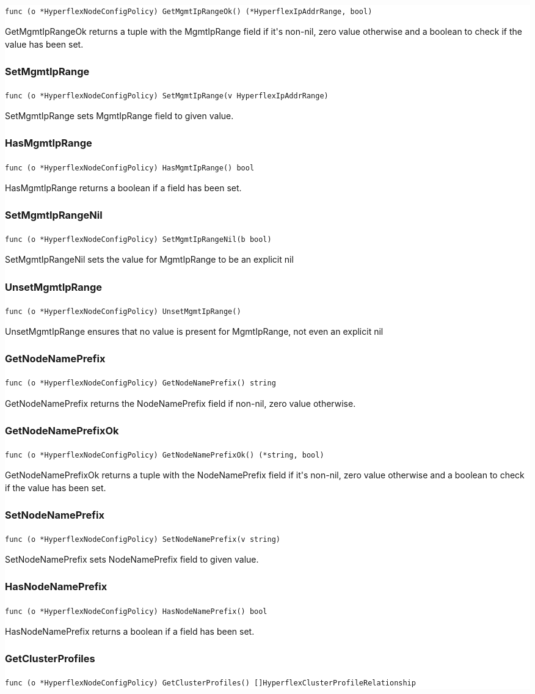 `func (o *HyperflexNodeConfigPolicy) GetMgmtIpRangeOk() (*HyperflexIpAddrRange, bool)`

GetMgmtIpRangeOk returns a tuple with the MgmtIpRange field if it's non-nil, zero value otherwise
and a boolean to check if the value has been set.

### SetMgmtIpRange

`func (o *HyperflexNodeConfigPolicy) SetMgmtIpRange(v HyperflexIpAddrRange)`

SetMgmtIpRange sets MgmtIpRange field to given value.

### HasMgmtIpRange

`func (o *HyperflexNodeConfigPolicy) HasMgmtIpRange() bool`

HasMgmtIpRange returns a boolean if a field has been set.

### SetMgmtIpRangeNil

`func (o *HyperflexNodeConfigPolicy) SetMgmtIpRangeNil(b bool)`

 SetMgmtIpRangeNil sets the value for MgmtIpRange to be an explicit nil

### UnsetMgmtIpRange
`func (o *HyperflexNodeConfigPolicy) UnsetMgmtIpRange()`

UnsetMgmtIpRange ensures that no value is present for MgmtIpRange, not even an explicit nil
### GetNodeNamePrefix

`func (o *HyperflexNodeConfigPolicy) GetNodeNamePrefix() string`

GetNodeNamePrefix returns the NodeNamePrefix field if non-nil, zero value otherwise.

### GetNodeNamePrefixOk

`func (o *HyperflexNodeConfigPolicy) GetNodeNamePrefixOk() (*string, bool)`

GetNodeNamePrefixOk returns a tuple with the NodeNamePrefix field if it's non-nil, zero value otherwise
and a boolean to check if the value has been set.

### SetNodeNamePrefix

`func (o *HyperflexNodeConfigPolicy) SetNodeNamePrefix(v string)`

SetNodeNamePrefix sets NodeNamePrefix field to given value.

### HasNodeNamePrefix

`func (o *HyperflexNodeConfigPolicy) HasNodeNamePrefix() bool`

HasNodeNamePrefix returns a boolean if a field has been set.

### GetClusterProfiles

`func (o *HyperflexNodeConfigPolicy) GetClusterProfiles() []HyperflexClusterProfileRelationship`
